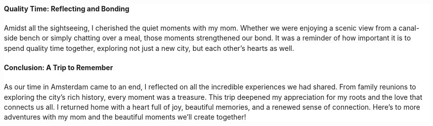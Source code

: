 #### Quality Time: Reflecting and Bonding

Amidst all the sightseeing, I cherished the quiet moments with my mom. Whether we were enjoying a scenic view from a canal-side bench or simply chatting over a meal, those moments strengthened our bond. It was a reminder of how important it is to spend quality time together, exploring not just a new city, but each other’s hearts as well.

#### Conclusion: A Trip to Remember

As our time in Amsterdam came to an end, I reflected on all the incredible experiences we had shared. From family reunions to exploring the city’s rich history, every moment was a treasure. This trip deepened my appreciation for my roots and the love that connects us all. I returned home with a heart full of joy, beautiful memories, and a renewed sense of connection. Here’s to more adventures with my mom and the beautiful moments we’ll create together!
